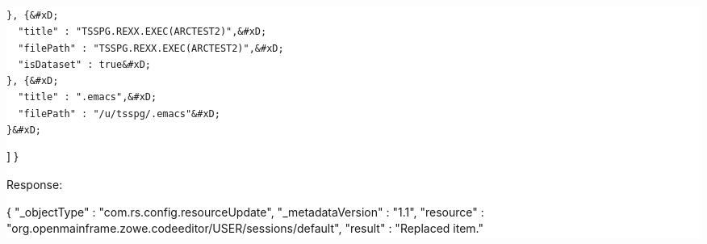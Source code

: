     }, {&#xD;
      "title" : "TSSPG.REXX.EXEC(ARCTEST2)",&#xD;
      "filePath" : "TSSPG.REXX.EXEC(ARCTEST2)",&#xD;
      "isDataset" : true&#xD;
    }, {&#xD;
      "title" : ".emacs",&#xD;
      "filePath" : "/u/tsspg/.emacs"&#xD;
    }&#xD;
  ]&#xD;
}&#xD;
</codeblock><p class="- topic/p " xtrc="p:50;166:-1" xtrf="file:/C:/GitFolder/docs-site/docs/user-guide/mvd-configdataservice.md">Response:</p><codeblock class="+ topic/pre pr-d/codeblock " xml:space="preserve" xtrc="codeblock:3;166:-1" xtrf="file:/C:/GitFolder/docs-site/docs/user-guide/mvd-configdataservice.md">{&#xD;
  "_objectType" : "com.rs.config.resourceUpdate",&#xD;
  "_metadataVersion" : "1.1",&#xD;
  "resource" : "org.openmainframe.zowe.codeeditor/USER/sessions/default",&#xD;
  "result" : "Replaced item."&#xD;